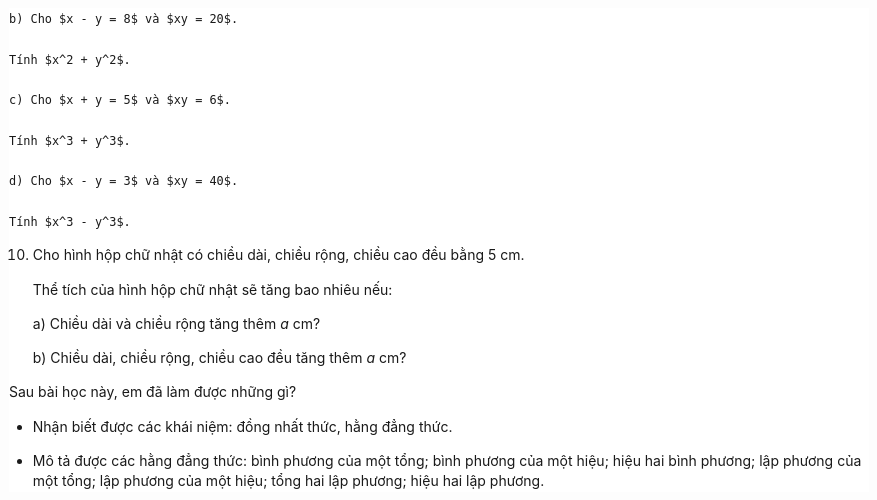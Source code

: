     b) Cho $x - y = 8$ và $xy = 20$.

    Tính $x^2 + y^2$.

    c) Cho $x + y = 5$ và $xy = 6$.

    Tính $x^3 + y^3$.

    d) Cho $x - y = 3$ và $xy = 40$.

    Tính $x^3 - y^3$.

10. Cho hình hộp chữ nhật có chiều dài, chiều rộng, chiều cao đều bằng 5 cm.

    Thể tích của hình hộp chữ nhật sẽ tăng bao nhiêu nếu:

    a) Chiều dài và chiều rộng tăng thêm $a$ cm?

    b) Chiều dài, chiều rộng, chiều cao đều tăng thêm $a$ cm?

Sau bài học này, em đã làm được những gì?

- Nhận biết được các khái niệm: đồng nhất thức, hằng đẳng thức.

- Mô tả được các hằng đẳng thức: bình phương của một tổng; bình phương của một hiệu; hiệu hai bình phương; lập phương của một tổng; lập phương của một hiệu; tổng hai lập phương; hiệu hai lập phương.
